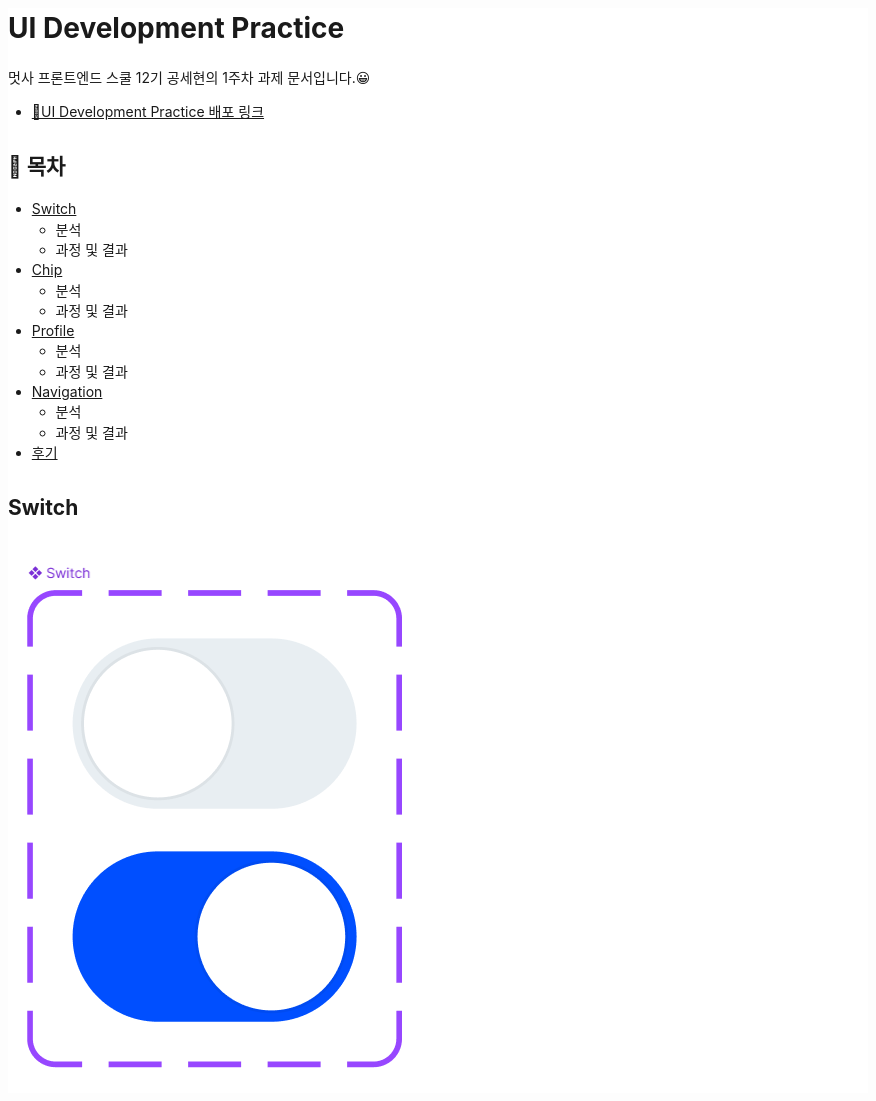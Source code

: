 # UI Development Practice

멋사 프론트엔드 스쿨 12기 공세현의 1주차 과제 문서입니다.😀

- [🔗UI Development Practice 배포 링크](https://kongsh.github.io/likelion-react-homework/)

## 📝 목차

- [Switch](#switch)
  - 분석
  - 과정 및 결과
- [Chip](#chip)
  - 분석
  - 과정 및 결과
- [Profile](#profile)
  - 분석
  - 과정 및 결과
- [Navigation](#navigation)
  - 분석
  - 과정 및 결과
- [후기](#후기)

## Switch

![Switch 피그마 이미지](./assets/week1/switch.png)
